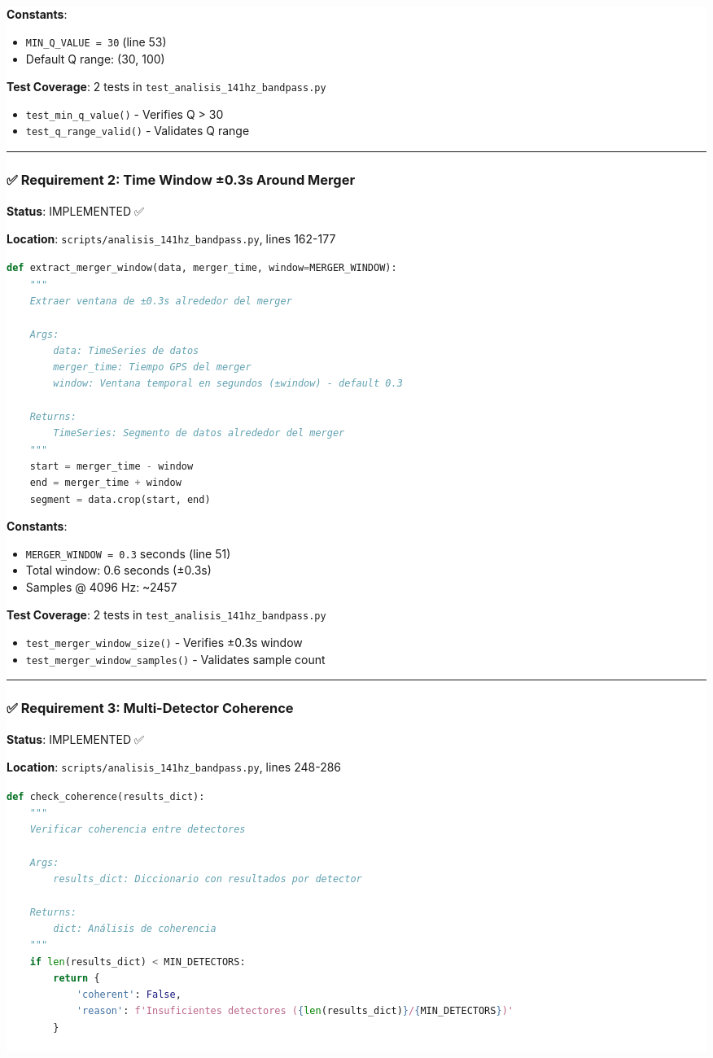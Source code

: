 **Constants**:
- `MIN_Q_VALUE = 30` (line 53)
- Default Q range: (30, 100)

**Test Coverage**: 2 tests in `test_analisis_141hz_bandpass.py`
- `test_min_q_value()` - Verifies Q > 30
- `test_q_range_valid()` - Validates Q range

---

### ✅ Requirement 2: Time Window ±0.3s Around Merger

**Status**: IMPLEMENTED ✅

**Location**: `scripts/analisis_141hz_bandpass.py`, lines 162-177

```python
def extract_merger_window(data, merger_time, window=MERGER_WINDOW):
    """
    Extraer ventana de ±0.3s alrededor del merger
    
    Args:
        data: TimeSeries de datos
        merger_time: Tiempo GPS del merger
        window: Ventana temporal en segundos (±window) - default 0.3
        
    Returns:
        TimeSeries: Segmento de datos alrededor del merger
    """
    start = merger_time - window
    end = merger_time + window
    segment = data.crop(start, end)
```

**Constants**:
- `MERGER_WINDOW = 0.3` seconds (line 51)
- Total window: 0.6 seconds (±0.3s)
- Samples @ 4096 Hz: ~2457

**Test Coverage**: 2 tests in `test_analisis_141hz_bandpass.py`
- `test_merger_window_size()` - Verifies ±0.3s window
- `test_merger_window_samples()` - Validates sample count

---

### ✅ Requirement 3: Multi-Detector Coherence

**Status**: IMPLEMENTED ✅

**Location**: `scripts/analisis_141hz_bandpass.py`, lines 248-286

```python
def check_coherence(results_dict):
    """
    Verificar coherencia entre detectores
    
    Args:
        results_dict: Diccionario con resultados por detector
        
    Returns:
        dict: Análisis de coherencia
    """
    if len(results_dict) < MIN_DETECTORS:
        return {
            'coherent': False,
            'reason': f'Insuficientes detectores ({len(results_dict)}/{MIN_DETECTORS})'
        }
    
```